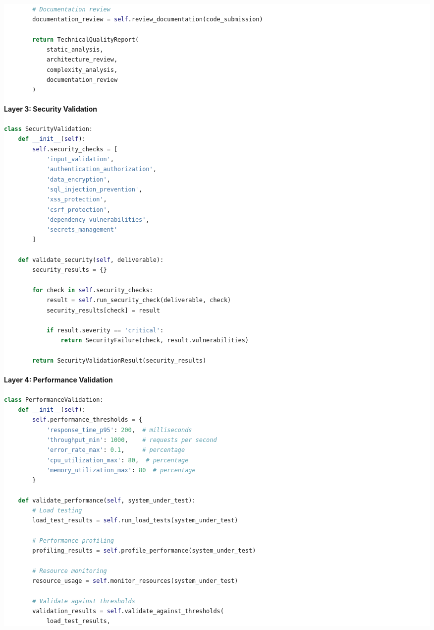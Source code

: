 ```python
        # Documentation review
        documentation_review = self.review_documentation(code_submission)
        
        return TechnicalQualityReport(
            static_analysis,
            architecture_review,
            complexity_analysis,
            documentation_review
        )
```

#### **Layer 3: Security Validation**
```python
class SecurityValidation:
    def __init__(self):
        self.security_checks = [
            'input_validation',
            'authentication_authorization',
            'data_encryption',
            'sql_injection_prevention',
            'xss_protection',
            'csrf_protection',
            'dependency_vulnerabilities',
            'secrets_management'
        ]
    
    def validate_security(self, deliverable):
        security_results = {}
        
        for check in self.security_checks:
            result = self.run_security_check(deliverable, check)
            security_results[check] = result
            
            if result.severity == 'critical':
                return SecurityFailure(check, result.vulnerabilities)
        
        return SecurityValidationResult(security_results)
```

#### **Layer 4: Performance Validation**
```python
class PerformanceValidation:
    def __init__(self):
        self.performance_thresholds = {
            'response_time_p95': 200,  # milliseconds
            'throughput_min': 1000,    # requests per second
            'error_rate_max': 0.1,     # percentage
            'cpu_utilization_max': 80,  # percentage
            'memory_utilization_max': 80  # percentage
        }
    
    def validate_performance(self, system_under_test):
        # Load testing
        load_test_results = self.run_load_tests(system_under_test)
        
        # Performance profiling
        profiling_results = self.profile_performance(system_under_test)
        
        # Resource monitoring
        resource_usage = self.monitor_resources(system_under_test)
        
        # Validate against thresholds
        validation_results = self.validate_against_thresholds(
            load_test_results,
```
